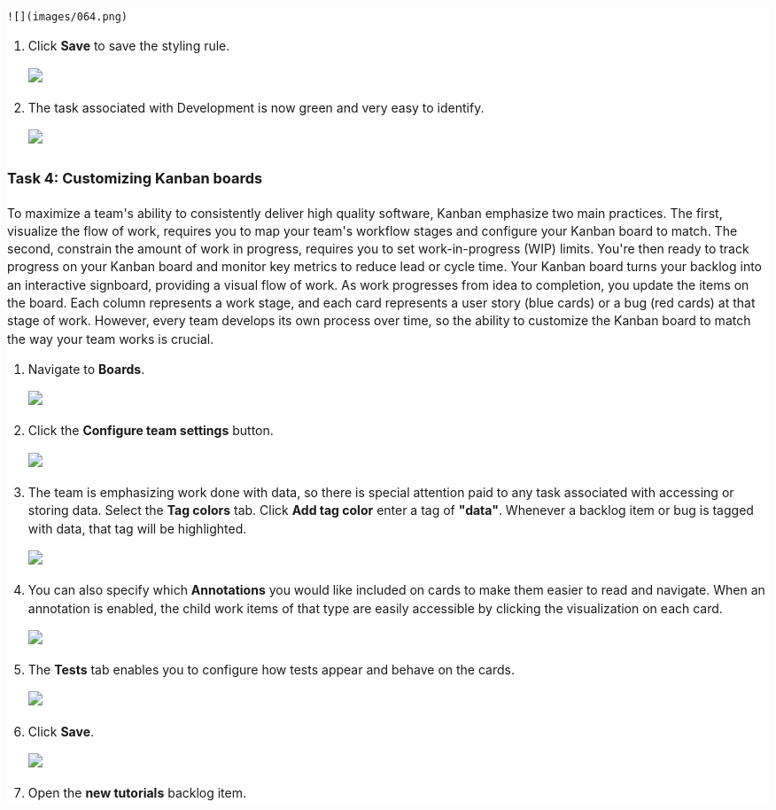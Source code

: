     ![](images/064.png)

1. Click **Save** to save the styling rule.

    ![](images/065.png)

1. The task associated with Development is now green and very easy to identify.

    ![](images/066.png)

<a name="Ex1Task4"></a>
### Task 4: Customizing Kanban boards ###

To maximize a team's ability to consistently deliver high quality software, Kanban emphasize two main practices. The first, visualize the flow of work, requires you to map your team's workflow stages and configure your Kanban board to match. The second, constrain the amount of work in progress, requires you to set work-in-progress (WIP) limits. You're then ready to track progress on your Kanban board and monitor key metrics to reduce lead or cycle time. Your Kanban board turns your backlog into an interactive signboard, providing a visual flow of work. As work progresses from idea to completion, you update the items on the board. Each column represents a work stage, and each card represents a user story (blue cards) or a bug (red cards) at that stage of work. However, every team develops its own process over time, so the ability to customize the Kanban board to match the way your team works is crucial.

1. Navigate to **Boards**.

    ![](images/067.png)

1. Click the **Configure team settings** button.

    ![](images/068.png)

1. The team is emphasizing work done with data, so there is special attention paid to any task associated with accessing or storing data. Select the **Tag colors** tab. Click **Add tag color** enter a tag of **"data"**. Whenever a backlog item or bug is tagged with data, that tag will be highlighted.

    ![](images/069.png)

1. You can also specify which **Annotations** you would like included on cards to make them easier to read and navigate. When an annotation is enabled, the child work items of that type are easily accessible by clicking the visualization on each card.

    ![](images/070.png)

1. The **Tests** tab enables you to configure how tests appear and behave on the cards.

    ![](images/071.png)

1. Click **Save**.

    ![](images/072.png)

1. Open the **new tutorials** backlog item.
